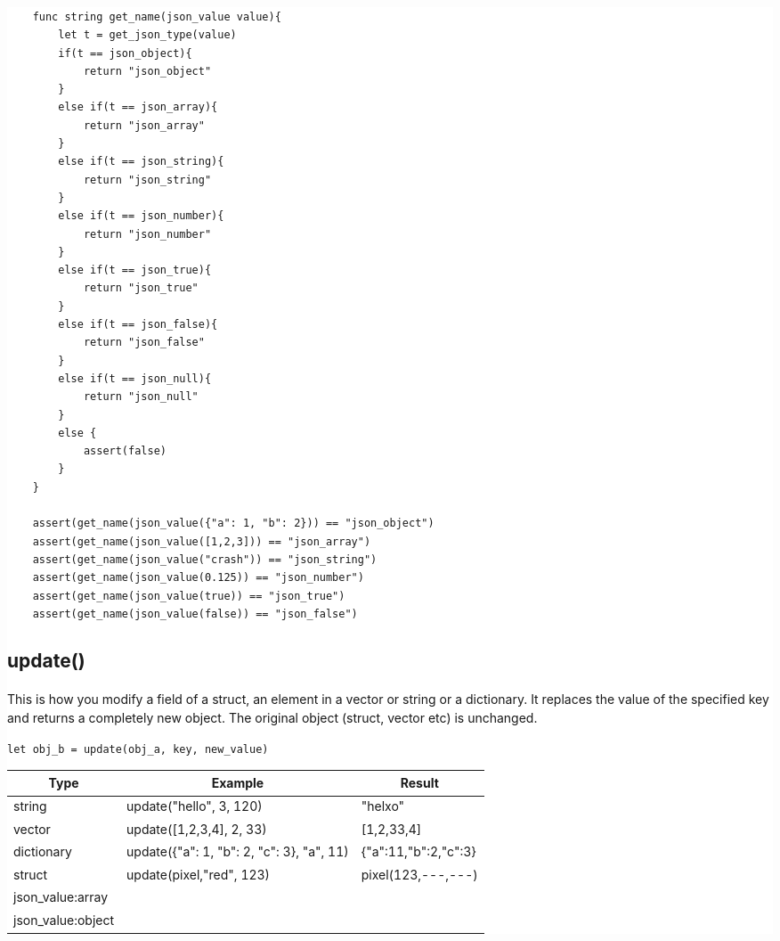 ```
	func string get_name(json_value value){
		let t = get_json_type(value)
		if(t == json_object){
			return "json_object"
		}
		else if(t == json_array){
			return "json_array"
		}
		else if(t == json_string){
			return "json_string"
		}
		else if(t == json_number){
			return "json_number"
		}
		else if(t == json_true){
			return "json_true"
		}
		else if(t == json_false){
			return "json_false"
		}
		else if(t == json_null){
			return "json_null"
		}
		else {
			assert(false)
		}
	}
	
	assert(get_name(json_value({"a": 1, "b": 2})) == "json_object")
	assert(get_name(json_value([1,2,3])) == "json_array")
	assert(get_name(json_value("crash")) == "json_string")
	assert(get_name(json_value(0.125)) == "json_number")
	assert(get_name(json_value(true)) == "json_true")
	assert(get_name(json_value(false)) == "json_false")
```



## update()

This is how you modify a field of a struct, an element in a vector or string or a dictionary. It replaces the value of the specified key and returns a completely new object. The original object (struct, vector etc) is unchanged.

	let obj_b = update(obj_a, key, new_value)


|Type		  	| Example						| Result |
|---			|---							| ---
| string		| update("hello", 3, 120)		| "helxo"
| vector		| update([1,2,3,4], 2, 33)		| [1,2,33,4]
| dictionary	| update({"a": 1, "b": 2, "c": 3}, "a", 11) | {"a":11,"b":2,"c":3}
| struct		| update(pixel,"red", 123)		| pixel(123,---,---)
| json_value:array		| 
| json_value:object		| 


[//]: # (???)